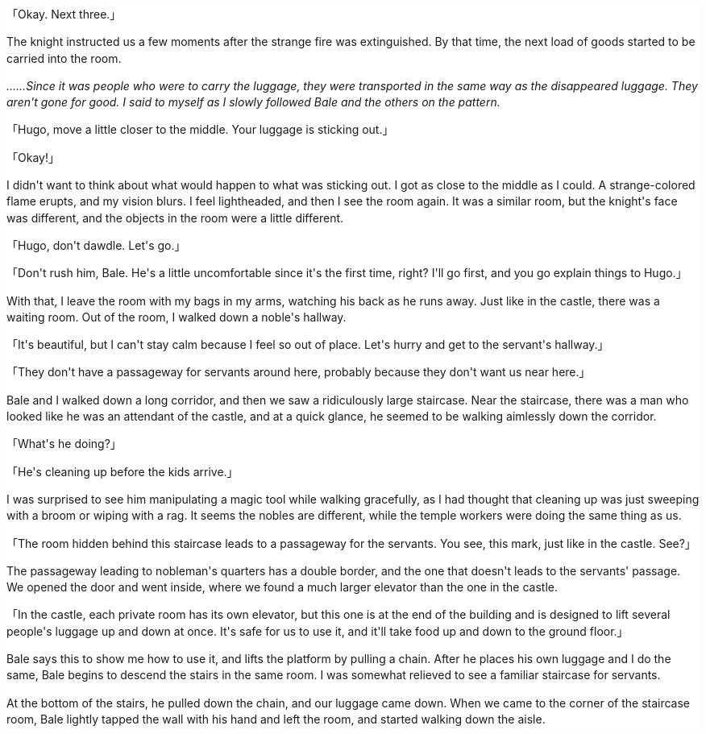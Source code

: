 「Okay. Next three.」

The knight instructed us a few moments after the strange fire was extinguished. By that time, the next load of goods started to be carried into the room.

*……Since it was people who were to carry the luggage, they were transported in the same way as the disappeared luggage. They aren't gone for good. I said to myself as I slowly followed Bale and the others on the pattern.*

「Hugo, move a little closer to the middle. Your luggage is sticking out.」

「Okay!」

I didn't want to think about what would happen to what was sticking out. I got as close to the middle as I could. A strange-colored flame erupts, and my vision blurs. I feel lightheaded, and then I see the room again. It was a similar room, but the knight's face was different, and the objects in the room were a little different.

「Hugo, don't dawdle. Let's go.」

「Don't rush him, Bale. He's a little uncomfortable since it's the first time, right? I'll go first, and you go explain things to Hugo.」

With that, I leave the room with my bags in my arms, watching his back as he runs away. Just like in the castle, there was a waiting room. Out of the room, I walked down a noble's hallway.

「It's beautiful, but I can't stay calm because I feel so out of place. Let's hurry and get to the servant's hallway.」

「They don't have a passageway for servants around here, probably because they don't want us near here.」

Bale and I walked down a long corridor, and then we saw a ridiculously large staircase. Near the staircase, there was a man who looked like he was an attendant of the castle, and at a quick glance, he seemed to be walking aimlessly down the corridor.

「What's he doing?」

「He's cleaning up before the kids arrive.」

I was surprised to see him manipulating a magic tool while walking gracefully, as I had thought that cleaning up was just sweeping with a broom or wiping with a rag. It seems the nobles are different, while the temple workers were doing the same thing as us.

「The room hidden behind this staircase leads to a passageway for the servants. You see, this mark, just like in the castle. See?」

The passageway leading to nobleman's quarters has a double border, and the one that doesn't leads to the servants' passage. We opened the door and went inside, where we found a much larger elevator than the one in the castle.

「In the castle, each private room has its own elevator, but this one is at the end of the building and is designed to lift several people's luggage up and down at once. It's safe for us to use it, and it'll take food up and down to the ground floor.」

Bale says this to show me how to use it, and lifts the platform by pulling a chain. After he places his own luggage and I do the same, Bale begins to descend the stairs in the same room. I was somewhat relieved to see a familiar staircase for servants.

At the bottom of the stairs, he pulled down the chain, and our luggage came down. When we came to the corner of the staircase room, Bale lightly tapped the wall with his hand and left the room, and started walking down the aisle.
